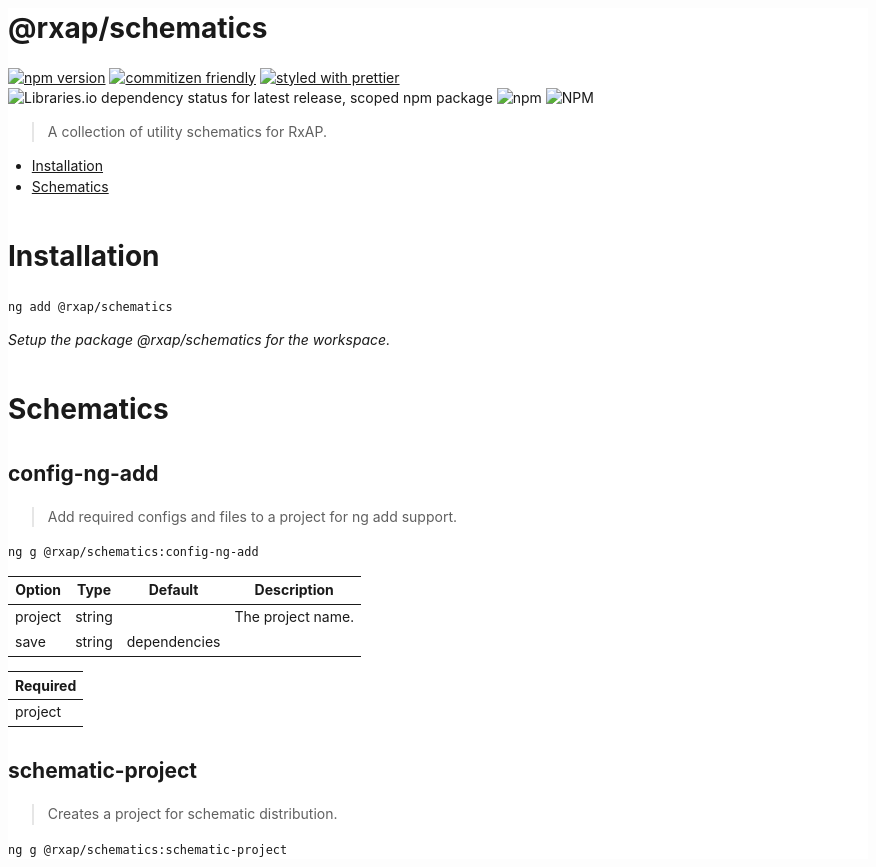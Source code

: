 @rxap/schematics
======

[![npm version](https://img.shields.io/npm/v/@rxap/schematics?style=flat-square)](https://www.npmjs.com/package/@rxap/schematics)
[![commitizen friendly](https://img.shields.io/badge/commitizen-friendly-brightgreen.svg?style=flat-square)](https://commitizen.github.io/cz-cli/)
[![styled with prettier](https://img.shields.io/badge/styled_with-prettier-ff69b4.svg?style=flat-square)](https://github.com/prettier/prettier)
![Libraries.io dependency status for latest release, scoped npm package](https://img.shields.io/librariesio/release/npm/@rxap/schematics)
![npm](https://img.shields.io/npm/dm/@rxap/schematics)
![NPM](https://img.shields.io/npm/l/@rxap/schematics)

> A collection of utility schematics for RxAP.

- [Installation](#installation)
- [Schematics](#schematics)

# Installation

```
ng add @rxap/schematics
```

*Setup the package @rxap/schematics for the workspace.*

# Schematics

## config-ng-add
> Add required configs and files to a project for ng add support.

```
ng g @rxap/schematics:config-ng-add
```

Option | Type | Default | Description
--- | --- | --- | ---
project | string |  | The project name.
save | string | dependencies | 

| Required |
| --- |
| project |

## schematic-project
> Creates a project for schematic distribution.

```
ng g @rxap/schematics:schematic-project
```
